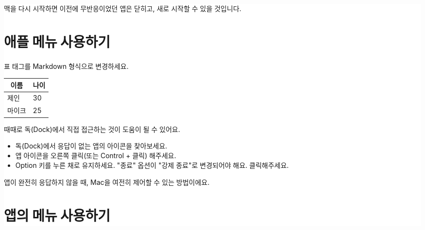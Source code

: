 맥을 다시 시작하면 이전에 무반응이었던 앱은 닫히고, 새로 시작할 수 있을 것입니다.

# 애플 메뉴 사용하기



<ins class="adsbygoogle"
     style="display:block"
     data-ad-client="ca-pub-4877378276818686"
     data-ad-slot="1107185301"
     data-ad-format="auto"
     data-full-width-responsive="true"></ins>

<script>
     (adsbygoogle = window.adsbygoogle || []).push({});
</script>

표 태그를 Markdown 형식으로 변경하세요.

| 이름   | 나이 |
| ------ | ---- |
| 제인   | 30   |
| 마이크 | 25   |



<ins class="adsbygoogle"
     style="display:block"
     data-ad-client="ca-pub-4877378276818686"
     data-ad-slot="1107185301"
     data-ad-format="auto"
     data-full-width-responsive="true"></ins>

<script>
     (adsbygoogle = window.adsbygoogle || []).push({});
</script>

때때로 독(Dock)에서 직접 접근하는 것이 도움이 될 수 있어요.

- 독(Dock)에서 응답이 없는 앱의 아이콘을 찾아보세요.
- 앱 아이콘을 오른쪽 클릭(또는 Control + 클릭) 해주세요.
- Option 키를 누른 채로 유지하세요. "종료" 옵션이 "강제 종료"로 변경되어야 해요. 클릭해주세요.

앱이 완전히 응답하지 않을 때, Mac을 여전히 제어할 수 있는 방법이에요.

# 앱의 메뉴 사용하기



<ins class="adsbygoogle"
     style="display:block"
     data-ad-client="ca-pub-4877378276818686"
     data-ad-slot="1107185301"
     data-ad-format="auto"
     data-full-width-responsive="true"></ins>
